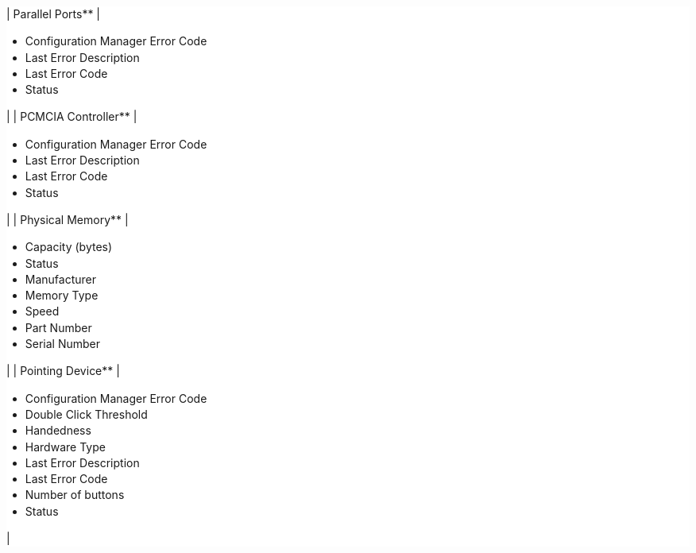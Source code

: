 | Parallel Ports\*\*                                                                                                                                                                                                                                                                                           | <ul><li>Configuration Manager Error Code</li><li>Last Error Description</li><li>Last Error Code</li><li>Status</li></ul>                                                                                                                                                                                                                                                                                                                                                                                                                                                                                                                                                                                                                                                                                                                                                                                                                                                                                                                                                                                                                                      |
| PCMCIA Controller\*\*                                                                                                                                                                                                                                                                                        | <ul><li>Configuration Manager Error Code</li><li>Last Error Description</li><li>Last Error Code</li><li>Status</li></ul>                                                                                                                                                                                                                                                                                                                                                                                                                                                                                                                                                                                                                                                                                                                                                                                                                                                                                                                                                                                                                                      |
| Physical Memory\*\*                                                                                                                                                                                                                                                                                          | <ul><li>Capacity (bytes)</li><li>Status</li><li>Manufacturer</li><li>Memory Type</li><li>Speed</li><li>Part Number</li><li>Serial Number</li></ul>                                                                                                                                                                                                                                                                                                                                                                                                                                                                                                                                                                                                                                                                                                                                                                                                                                                                                                                                                                                                            |
| Pointing Device\*\*                                                                                                                                                                                                                                                                                          | <ul><li>Configuration Manager Error Code</li><li>Double Click Threshold</li><li>Handedness</li><li>Hardware Type</li><li>Last Error Description</li><li>Last Error Code</li><li>Number of buttons</li><li>Status</li></ul>                                                                                                                                                                                                                                                                                                                                                                                                                                                                                                                                                                                                                                                                                                                                                                                                                                                                                                                                    |